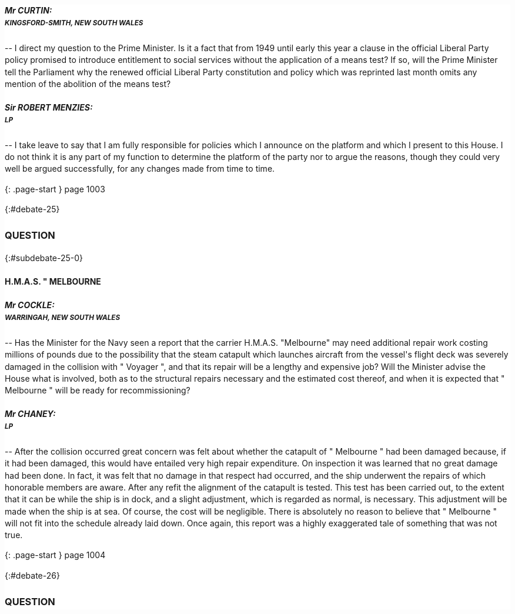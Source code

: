 ##### Mr CURTIN:<br><small class="text-muted">KINGSFORD-SMITH, NEW SOUTH WALES</small>

-- I direct my question to the Prime Minister. Is it a fact that from 1949 until early this year a clause in the official Liberal Party policy promised to introduce entitlement to social services without the application of a means test? If so, will the Prime Minister tell the Parliament why the renewed official Liberal Party constitution and policy which was reprinted last month omits any mention of the abolition of the means test? 

##### Sir ROBERT MENZIES:<br><small class="text-muted">LP</small>

-- I take leave to say that I am fully responsible for policies which I announce on the platform and which I present to this House. I do not think it is any part of my function to determine the platform of the party nor to argue the reasons, though they could very well be argued successfully, for any changes made from time to time. 

{: .page-start }
page 1003

{:#debate-25}
### QUESTION

{:#subdebate-25-0}
#### H.M.A.S. " MELBOURNE

##### Mr COCKLE:<br><small class="text-muted">WARRINGAH, NEW SOUTH WALES</small>

-- Has the Minister for the Navy seen a report that the carrier H.M.A.S. "Melbourne" may need additional repair work costing millions of pounds due to the possibility that the steam catapult which launches aircraft from the vessel's flight deck was severely damaged in the collision with " Voyager ", and that its repair will be a lengthy and expensive job? Will the Minister advise the House what is involved, both as to the structural repairs necessary and the estimated cost thereof, and when it is expected that " Melbourne " will be ready for recommissioning? 

##### Mr CHANEY:<br><small class="text-muted">LP</small>

-- After the collision occurred great concern was felt about whether the catapult of " Melbourne " had been damaged because, if it had been damaged, this would have entailed very high repair expenditure. On inspection it was learned that no great damage had been done. In fact, it was felt that no damage in that respect had occurred, and the ship underwent the repairs of which honorable members are aware. After any refit the alignment of the catapult is tested. This test has been carried out, to the extent that it can be while the ship is in dock, and a slight adjustment, which is regarded as normal, is necessary. This adjustment will be made when the ship is at sea. Of course, the cost will be negligible. There is absolutely no reason to believe that " Melbourne " will not fit into the schedule already laid down. Once again, this report was a highly exaggerated tale of something that was not true. 

{: .page-start }
page 1004

{:#debate-26}
### QUESTION
